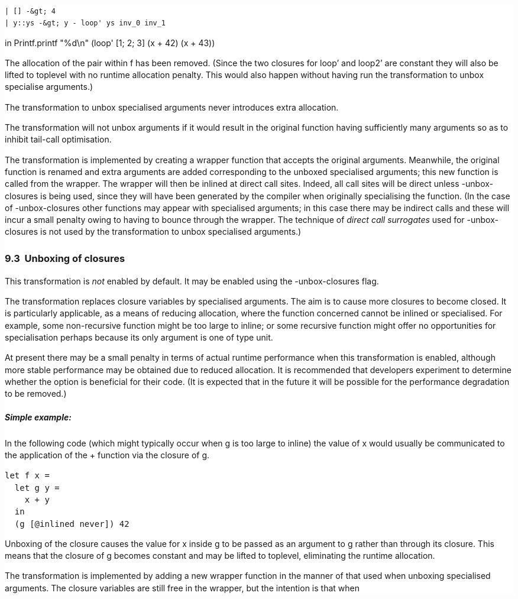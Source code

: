    | [] -&gt; 4
    | y::ys -&gt; y - loop' ys inv_0 inv_1
  in
  Printf.printf "%d\n" (loop' [1; 2; 3] (x + 42) (x + 43))
</pre><p>The allocation of the pair within <span class="c003">f</span> has been removed. (Since the
two closures for <span class="c003">loop’</span> and <span class="c003">loop2’</span> are constant they will also be
lifted to toplevel with no runtime allocation penalty. This
would also happen without having run the transformation to unbox
specialise arguments.)</p><p>The transformation to unbox specialised arguments never introduces extra
allocation.</p><p>The transformation will not unbox arguments if it would result in the
original function having sufficiently many arguments so as to inhibit
tail-call optimisation.</p><p>The transformation is implemented by creating a wrapper function that
accepts the original arguments. Meanwhile, the original function is renamed
and extra arguments are added corresponding to the unboxed specialised
arguments; this new function
is called from the wrapper. The wrapper will then be inlined
at direct call sites. Indeed, all call sites will be direct unless
<span class="c003">-unbox-closures</span> is being used, since they will have been generated
by the compiler when originally specialising the function. (In the case
of <span class="c003">-unbox-closures</span> other functions may appear with specialised
arguments; in this case there may be indirect calls and these will incur
a small penalty owing to having to bounce through the wrapper. The technique
of <em>direct call surrogates</em> used for <span class="c003">-unbox-closures</span> is not
used by the transformation to unbox specialised arguments.)</p>
<h3 class="subsection" id="sec512">9.3&nbsp;&nbsp;Unboxing of closures</h3>
<p><a id="unbox-closures"></a></p><p>This transformation is <em>not</em> enabled by default. It may be enabled
using the <span class="c003">-unbox-closures</span> flag.</p><p>The transformation replaces closure variables by specialised arguments.
The aim is to cause more closures to become closed. It is particularly
applicable, as a means of reducing allocation, where the function concerned
cannot be inlined or specialised. For example, some non-recursive function
might be too large to inline; or some recursive function might offer
no opportunities for specialisation perhaps because its only argument is
one of type <span class="c003">unit</span>.</p><p>At present there may be a small penalty in terms of actual runtime
performance when this transformation is enabled, although more stable
performance may be obtained due to reduced allocation. It is recommended
that developers experiment to determine whether the option is beneficial
for their code. (It is expected that in the future it will be possible
for the performance degradation to be removed.)</p>
<h5 class="paragraph" id="sec513">Simple example:</h5>
<p> In the following code (which might typically
occur when <span class="c003">g</span> is too large to inline) the value of <span class="c003">x</span> would usually
be communicated to the application of the <span class="c003">+</span> function via the closure
of <span class="c003">g</span>.
</p><pre>let f x =
  let g y =
    x + y
  in
  (g [@inlined never]) 42
</pre><p>Unboxing of the closure causes the value for <span class="c003">x</span> inside <span class="c003">g</span> to
be passed as an argument to <span class="c003">g</span> rather than through its closure. This
means that the closure of <span class="c003">g</span> becomes constant and may be lifted to
toplevel, eliminating the runtime allocation.</p><p>The transformation is implemented by adding a new wrapper function in the
manner of that used when unboxing specialised arguments. The closure
variables are still free in the wrapper, but the intention is that when